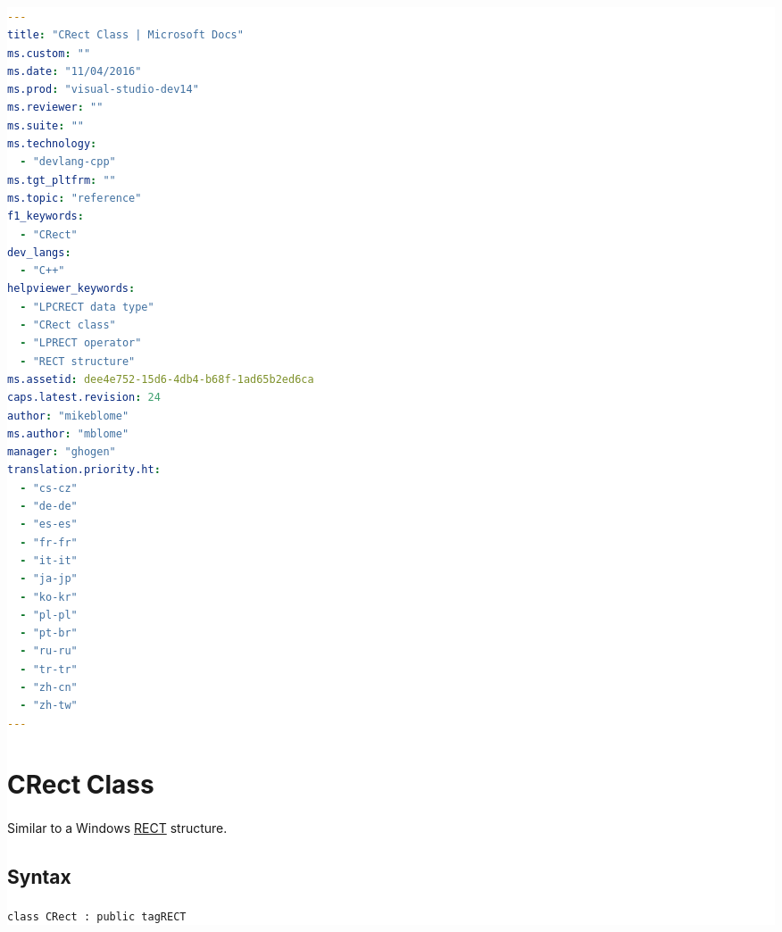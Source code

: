 ```yaml
---
title: "CRect Class | Microsoft Docs"
ms.custom: ""
ms.date: "11/04/2016"
ms.prod: "visual-studio-dev14"
ms.reviewer: ""
ms.suite: ""
ms.technology: 
  - "devlang-cpp"
ms.tgt_pltfrm: ""
ms.topic: "reference"
f1_keywords: 
  - "CRect"
dev_langs: 
  - "C++"
helpviewer_keywords: 
  - "LPCRECT data type"
  - "CRect class"
  - "LPRECT operator"
  - "RECT structure"
ms.assetid: dee4e752-15d6-4db4-b68f-1ad65b2ed6ca
caps.latest.revision: 24
author: "mikeblome"
ms.author: "mblome"
manager: "ghogen"
translation.priority.ht: 
  - "cs-cz"
  - "de-de"
  - "es-es"
  - "fr-fr"
  - "it-it"
  - "ja-jp"
  - "ko-kr"
  - "pl-pl"
  - "pt-br"
  - "ru-ru"
  - "tr-tr"
  - "zh-cn"
  - "zh-tw"
---
```

# CRect Class
Similar to a Windows [RECT](../../mfc/reference/rect-structure1.md) structure.  
  
## Syntax  
  
```  
class CRect : public tagRECT  
```  
  